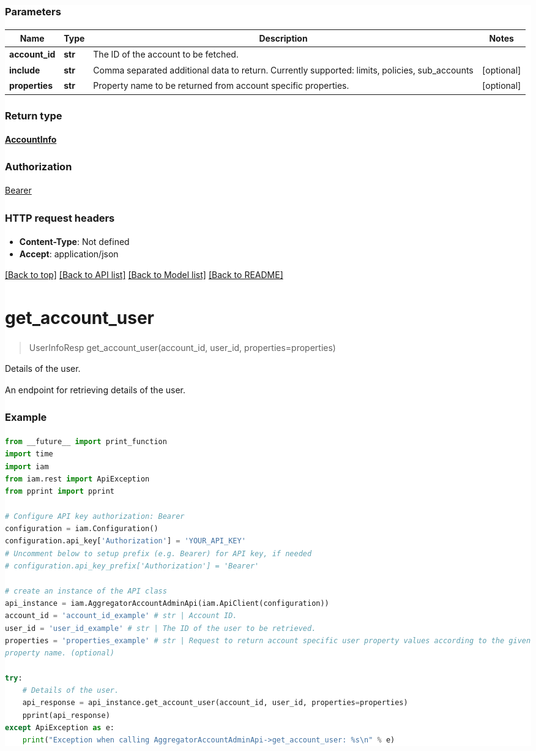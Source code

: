 ### Parameters

Name | Type | Description  | Notes
------------- | ------------- | ------------- | -------------
 **account_id** | **str**| The ID of the account to be fetched. | 
 **include** | **str**| Comma separated additional data to return. Currently supported: limits, policies, sub_accounts | [optional] 
 **properties** | **str**| Property name to be returned from account specific properties. | [optional] 

### Return type

[**AccountInfo**](AccountInfo.md)

### Authorization

[Bearer](../README.md#Bearer)

### HTTP request headers

 - **Content-Type**: Not defined
 - **Accept**: application/json

[[Back to top]](#) [[Back to API list]](../README.md#documentation-for-api-endpoints) [[Back to Model list]](../README.md#documentation-for-models) [[Back to README]](../README.md)

# **get_account_user**
> UserInfoResp get_account_user(account_id, user_id, properties=properties)

Details of the user.

An endpoint for retrieving details of the user.

### Example 
```python
from __future__ import print_function
import time
import iam
from iam.rest import ApiException
from pprint import pprint

# Configure API key authorization: Bearer
configuration = iam.Configuration()
configuration.api_key['Authorization'] = 'YOUR_API_KEY'
# Uncomment below to setup prefix (e.g. Bearer) for API key, if needed
# configuration.api_key_prefix['Authorization'] = 'Bearer'

# create an instance of the API class
api_instance = iam.AggregatorAccountAdminApi(iam.ApiClient(configuration))
account_id = 'account_id_example' # str | Account ID.
user_id = 'user_id_example' # str | The ID of the user to be retrieved.
properties = 'properties_example' # str | Request to return account specific user property values according to the given property name. (optional)

try: 
    # Details of the user.
    api_response = api_instance.get_account_user(account_id, user_id, properties=properties)
    pprint(api_response)
except ApiException as e:
    print("Exception when calling AggregatorAccountAdminApi->get_account_user: %s\n" % e)
```
